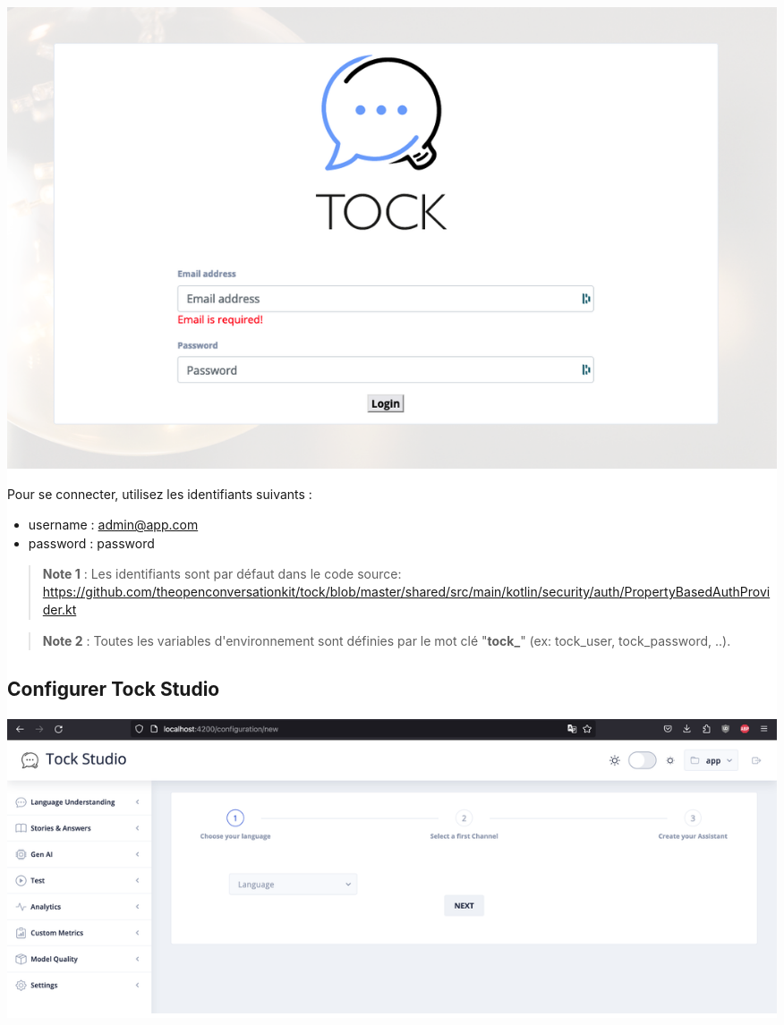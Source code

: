 <img src="img/tock-studio-login-page.png" alt="tock-studio-login-page">

Pour se connecter, utilisez les identifiants suivants :
- username : admin@app.com
- password : password

> **Note 1** :
> Les identifiants sont par défaut dans le code source: https://github.com/theopenconversationkit/tock/blob/master/shared/src/main/kotlin/security/auth/PropertyBasedAuthProvider.kt

> **Note 2** :
> Toutes les variables d'environnement sont définies par le mot clé "**tock_**" (ex: tock_user, tock_password, ..).


## Configurer Tock Studio

<img src="img/tock-studio-step1.png"  alt="Tock-Studio-example">
